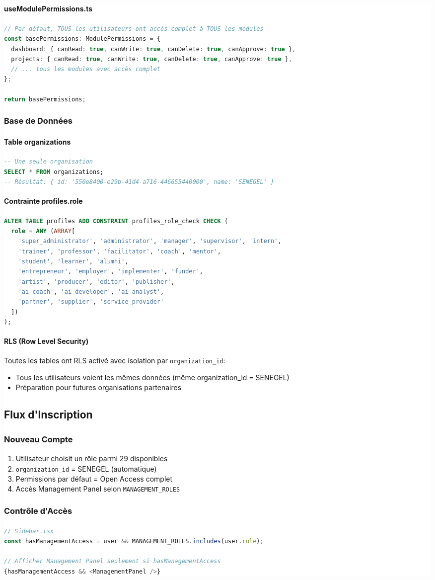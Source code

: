 #### useModulePermissions.ts
```typescript
// Par défaut, TOUS les utilisateurs ont accès complet à TOUS les modules
const basePermissions: ModulePermissions = {
  dashboard: { canRead: true, canWrite: true, canDelete: true, canApprove: true },
  projects: { canRead: true, canWrite: true, canDelete: true, canApprove: true },
  // ... tous les modules avec accès complet
};

return basePermissions;
```

### Base de Données

#### Table organizations
```sql
-- Une seule organisation
SELECT * FROM organizations;
-- Résultat: { id: '550e8400-e29b-41d4-a716-446655440000', name: 'SENEGEL' }
```

#### Contrainte profiles.role
```sql
ALTER TABLE profiles ADD CONSTRAINT profiles_role_check CHECK (
  role = ANY (ARRAY[
    'super_administrator', 'administrator', 'manager', 'supervisor', 'intern',
    'trainer', 'professor', 'facilitator', 'coach', 'mentor',
    'student', 'learner', 'alumni',
    'entrepreneur', 'employer', 'implementer', 'funder',
    'artist', 'producer', 'editor', 'publisher',
    'ai_coach', 'ai_developer', 'ai_analyst',
    'partner', 'supplier', 'service_provider'
  ])
);
```

#### RLS (Row Level Security)
Toutes les tables ont RLS activé avec isolation par `organization_id`:
- Tous les utilisateurs voient les mêmes données (même organization_id = SENEGEL)
- Préparation pour futures organisations partenaires

## Flux d'Inscription

### Nouveau Compte
1. Utilisateur choisit un rôle parmi 29 disponibles
2. `organization_id` = SENEGEL (automatique)
3. Permissions par défaut = Open Access complet
4. Accès Management Panel selon `MANAGEMENT_ROLES`

### Contrôle d'Accès
```typescript
// Sidebar.tsx
const hasManagementAccess = user && MANAGEMENT_ROLES.includes(user.role);

// Afficher Management Panel seulement si hasManagementAccess
{hasManagementAccess && <ManagementPanel />}
```
